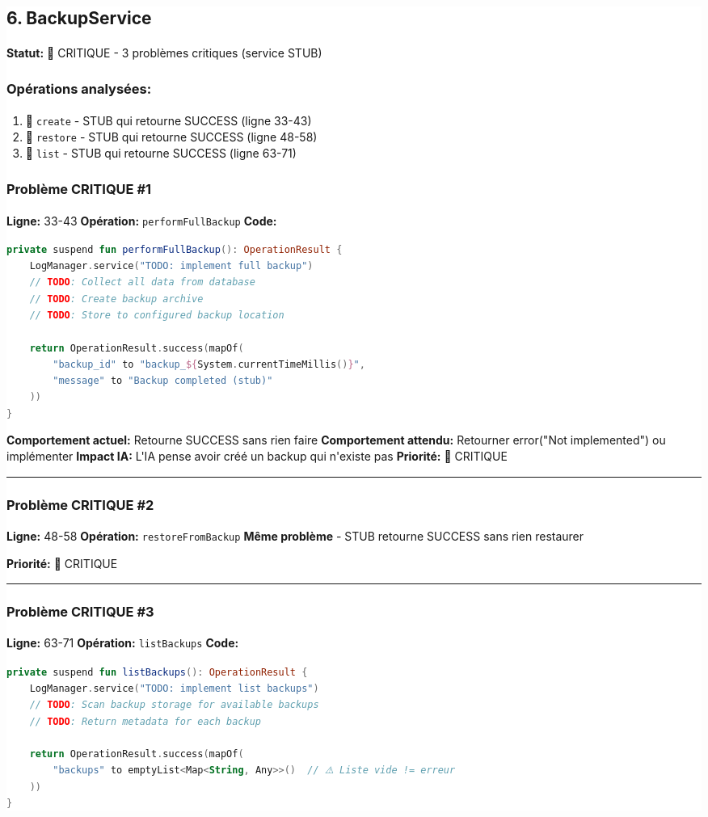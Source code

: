 ## 6. BackupService

**Statut:** 🔴 CRITIQUE - 3 problèmes critiques (service STUB)

### Opérations analysées:
1. 🔴 `create` - STUB qui retourne SUCCESS (ligne 33-43)
2. 🔴 `restore` - STUB qui retourne SUCCESS (ligne 48-58)
3. 🔴 `list` - STUB qui retourne SUCCESS (ligne 63-71)

### Problème CRITIQUE #1

**Ligne:** 33-43
**Opération:** `performFullBackup`
**Code:**
```kotlin
private suspend fun performFullBackup(): OperationResult {
    LogManager.service("TODO: implement full backup")
    // TODO: Collect all data from database
    // TODO: Create backup archive
    // TODO: Store to configured backup location

    return OperationResult.success(mapOf(
        "backup_id" to "backup_${System.currentTimeMillis()}",
        "message" to "Backup completed (stub)"
    ))
}
```

**Comportement actuel:** Retourne SUCCESS sans rien faire
**Comportement attendu:** Retourner error("Not implemented") ou implémenter
**Impact IA:** L'IA pense avoir créé un backup qui n'existe pas
**Priorité:** 🔴 CRITIQUE

---

### Problème CRITIQUE #2

**Ligne:** 48-58
**Opération:** `restoreFromBackup`
**Même problème** - STUB retourne SUCCESS sans rien restaurer

**Priorité:** 🔴 CRITIQUE

---

### Problème CRITIQUE #3

**Ligne:** 63-71
**Opération:** `listBackups`
**Code:**
```kotlin
private suspend fun listBackups(): OperationResult {
    LogManager.service("TODO: implement list backups")
    // TODO: Scan backup storage for available backups
    // TODO: Return metadata for each backup

    return OperationResult.success(mapOf(
        "backups" to emptyList<Map<String, Any>>()  // ⚠️ Liste vide != erreur
    ))
}
```
